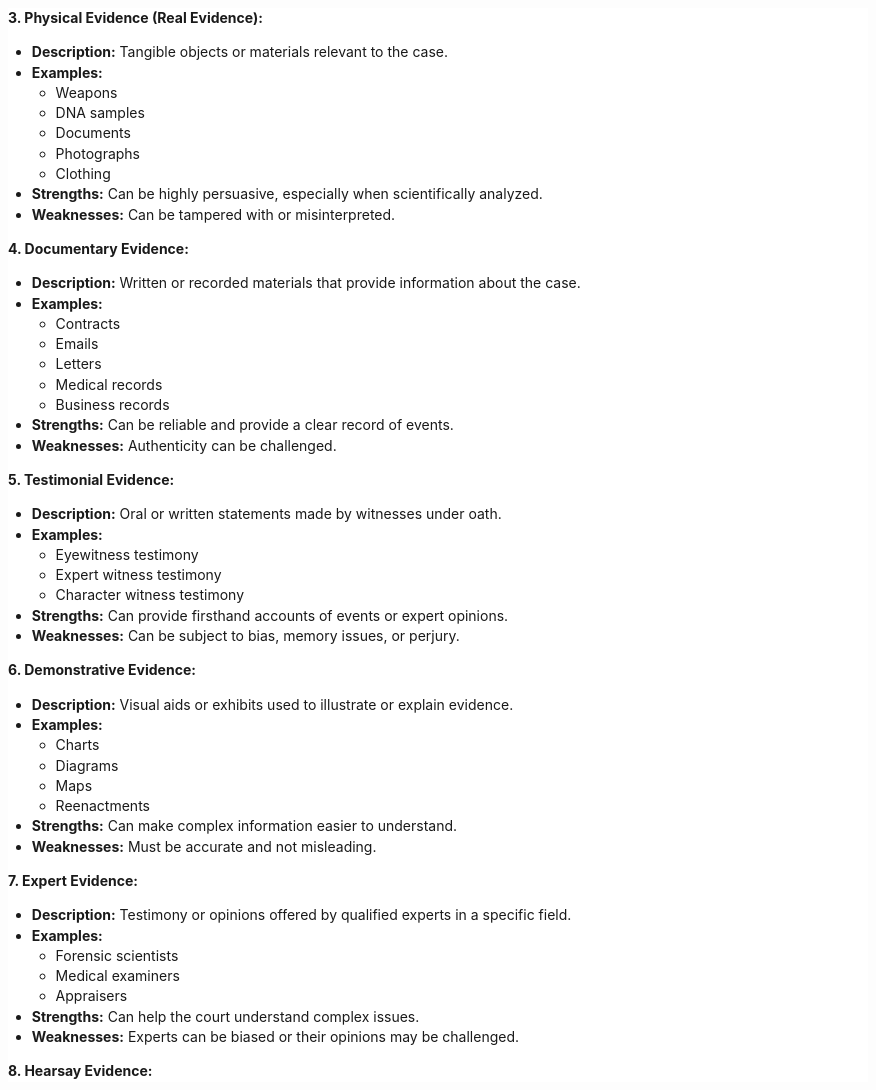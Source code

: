 **3. Physical Evidence (Real Evidence):**

* **Description:** Tangible objects or materials relevant to the case.
* **Examples:**
    * Weapons
    * DNA samples
    * Documents
    * Photographs
    * Clothing
* **Strengths:** Can be highly persuasive, especially when scientifically analyzed.
* **Weaknesses:** Can be tampered with or misinterpreted.

**4. Documentary Evidence:**

* **Description:** Written or recorded materials that provide information about the case.
* **Examples:**
    * Contracts
    * Emails
    * Letters
    * Medical records
    * Business records
* **Strengths:** Can be reliable and provide a clear record of events.
* **Weaknesses:** Authenticity can be challenged.

**5. Testimonial Evidence:**

* **Description:** Oral or written statements made by witnesses under oath.
* **Examples:**
    * Eyewitness testimony
    * Expert witness testimony
    * Character witness testimony
* **Strengths:** Can provide firsthand accounts of events or expert opinions.
* **Weaknesses:** Can be subject to bias, memory issues, or perjury.

**6. Demonstrative Evidence:**

* **Description:** Visual aids or exhibits used to illustrate or explain evidence.
* **Examples:**
    * Charts
    * Diagrams
    * Maps
    * Reenactments
* **Strengths:** Can make complex information easier to understand.
* **Weaknesses:** Must be accurate and not misleading.

**7. Expert Evidence:**

* **Description:** Testimony or opinions offered by qualified experts in a specific field.
* **Examples:**
    * Forensic scientists
    * Medical examiners
    * Appraisers
* **Strengths:** Can help the court understand complex issues.
* **Weaknesses:** Experts can be biased or their opinions may be challenged.

**8. Hearsay Evidence:**
